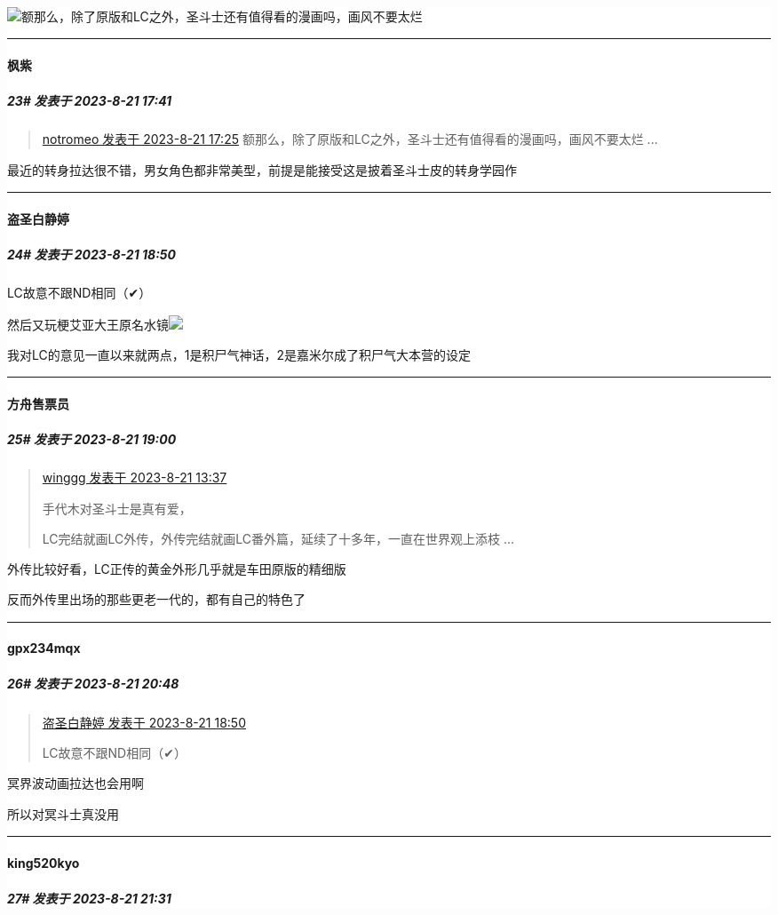 <img src="https://static.saraba1st.com/image/smiley/face2017/010.png" referrerpolicy="no-referrer">额那么，除了原版和LC之外，圣斗士还有值得看的漫画吗，画风不要太烂

*****

####  枫紫  
##### 23#       发表于 2023-8-21 17:41

<blockquote><a href="httphttps://bbs.saraba1st.com/2b/forum.php?mod=redirect&amp;goto=findpost&amp;pid=62109954&amp;ptid=2149166" target="_blank">notromeo 发表于 2023-8-21 17:25</a>
额那么，除了原版和LC之外，圣斗士还有值得看的漫画吗，画风不要太烂 ...</blockquote>
最近的转身拉达很不错，男女角色都非常美型，前提是能接受这是披着圣斗士皮的转身学园作

*****

####  盗圣白静婷  
##### 24#       发表于 2023-8-21 18:50

LC故意不跟ND相同（✔）

然后又玩梗艾亚大王原名水镜<img src="https://static.saraba1st.com/image/smiley/face2017/067.png" referrerpolicy="no-referrer">

我对LC的意见一直以来就两点，1是积尸气神话，2是嘉米尔成了积尸气大本营的设定

*****

####  方舟售票员  
##### 25#       发表于 2023-8-21 19:00

<blockquote><a href="httphttps://bbs.saraba1st.com/2b/forum.php?mod=redirect&amp;goto=findpost&amp;pid=62106732&amp;ptid=2149166" target="_blank">winggg 发表于 2023-8-21 13:37</a>

手代木对圣斗士是真有爱，

LC完结就画LC外传，外传完结就画LC番外篇，延续了十多年，一直在世界观上添枝 ...</blockquote>
外传比较好看，LC正传的黄金外形几乎就是车田原版的精细版

反而外传里出场的那些更老一代的，都有自己的特色了

*****

####  gpx234mqx  
##### 26#       发表于 2023-8-21 20:48

<blockquote><a href="httphttps://bbs.saraba1st.com/2b/forum.php?mod=redirect&amp;goto=findpost&amp;pid=62111041&amp;ptid=2149166" target="_blank">盗圣白静婷 发表于 2023-8-21 18:50</a>

LC故意不跟ND相同（✔）</blockquote>
冥界波动画拉达也会用啊

所以对冥斗士真没用

*****

####  king520kyo  
##### 27#       发表于 2023-8-21 21:31
